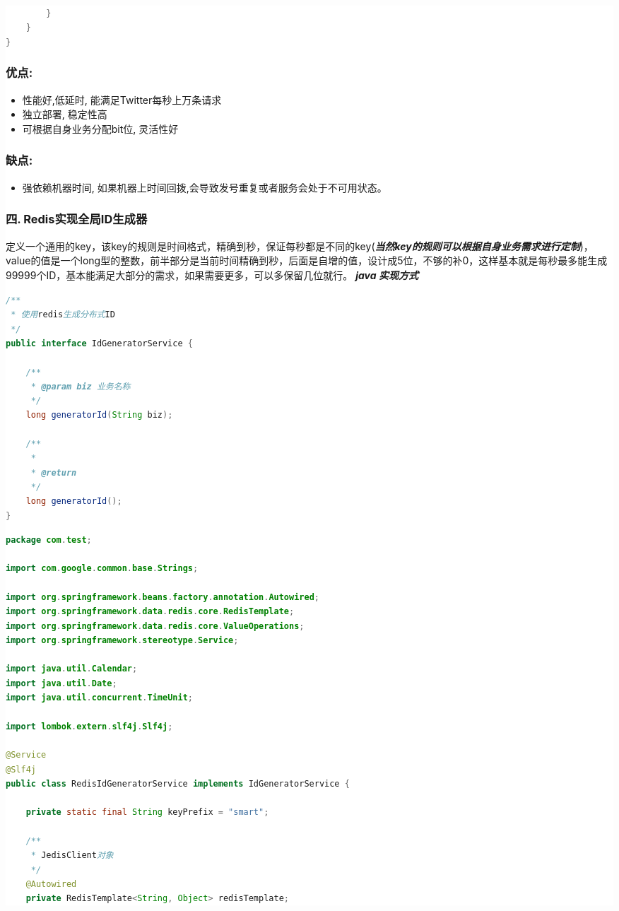 ```java
        }
    }
}

```

### 优点:
* 性能好,低延时, 能满足Twitter每秒上万条请求
* 独立部署, 稳定性高
* 可根据自身业务分配bit位, 灵活性好
### 缺点:
* 强依赖机器时间, 如果机器上时间回拨,会导致发号重复或者服务会处于不可用状态。

### 四. Redis实现全局ID生成器
定义一个通用的key，该key的规则是时间格式，精确到秒，保证每秒都是不同的key(***当然key的规则可以根据自身业务需求进行定制***)，value的值是一个long型的整数，前半部分是当前时间精确到秒，后面是自增的值，设计成5位，不够的补0，这样基本就是每秒最多能生成99999个ID，基本能满足大部分的需求，如果需要更多，可以多保留几位就行。
***java 实现方式***
```java
/**
 * 使用redis生成分布式ID
 */
public interface IdGeneratorService {

    /**
     * @param biz 业务名称
     */
    long generatorId(String biz);

    /**
     *
     * @return
     */
    long generatorId();
}
```
```java
package com.test;

import com.google.common.base.Strings;

import org.springframework.beans.factory.annotation.Autowired;
import org.springframework.data.redis.core.RedisTemplate;
import org.springframework.data.redis.core.ValueOperations;
import org.springframework.stereotype.Service;

import java.util.Calendar;
import java.util.Date;
import java.util.concurrent.TimeUnit;

import lombok.extern.slf4j.Slf4j;

@Service
@Slf4j
public class RedisIdGeneratorService implements IdGeneratorService {

    private static final String keyPrefix = "smart";

    /**
     * JedisClient对象
     */
    @Autowired
    private RedisTemplate<String, Object> redisTemplate;
```